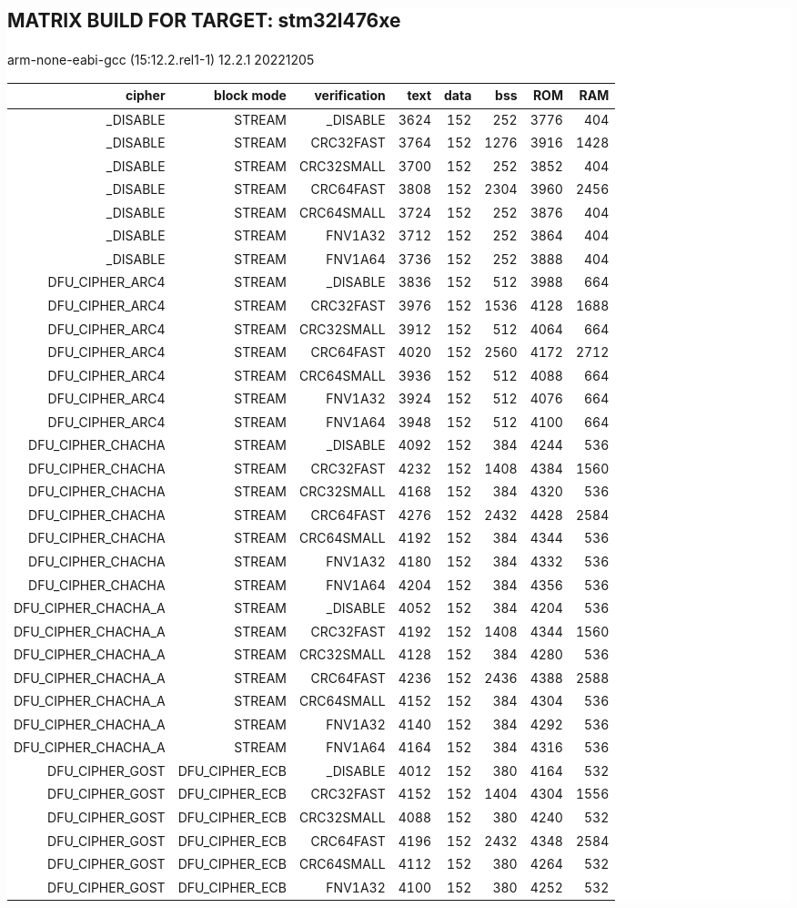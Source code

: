 ## MATRIX BUILD FOR TARGET: stm32l476xe
arm-none-eabi-gcc (15:12.2.rel1-1) 12.2.1 20221205

|       cipher         |    block mode     |verification| text | data |  bss |  ROM |  RAM |
|---------------------:|------------------:|-----------:|-----:|-----:|-----:|-----:|-----:|
|             _DISABLE |            STREAM |   _DISABLE | 3624 |  152 |  252 | 3776 |  404 |
|             _DISABLE |            STREAM |  CRC32FAST | 3764 |  152 | 1276 | 3916 | 1428 |
|             _DISABLE |            STREAM | CRC32SMALL | 3700 |  152 |  252 | 3852 |  404 |
|             _DISABLE |            STREAM |  CRC64FAST | 3808 |  152 | 2304 | 3960 | 2456 |
|             _DISABLE |            STREAM | CRC64SMALL | 3724 |  152 |  252 | 3876 |  404 |
|             _DISABLE |            STREAM |    FNV1A32 | 3712 |  152 |  252 | 3864 |  404 |
|             _DISABLE |            STREAM |    FNV1A64 | 3736 |  152 |  252 | 3888 |  404 |
|      DFU_CIPHER_ARC4 |            STREAM |   _DISABLE | 3836 |  152 |  512 | 3988 |  664 |
|      DFU_CIPHER_ARC4 |            STREAM |  CRC32FAST | 3976 |  152 | 1536 | 4128 | 1688 |
|      DFU_CIPHER_ARC4 |            STREAM | CRC32SMALL | 3912 |  152 |  512 | 4064 |  664 |
|      DFU_CIPHER_ARC4 |            STREAM |  CRC64FAST | 4020 |  152 | 2560 | 4172 | 2712 |
|      DFU_CIPHER_ARC4 |            STREAM | CRC64SMALL | 3936 |  152 |  512 | 4088 |  664 |
|      DFU_CIPHER_ARC4 |            STREAM |    FNV1A32 | 3924 |  152 |  512 | 4076 |  664 |
|      DFU_CIPHER_ARC4 |            STREAM |    FNV1A64 | 3948 |  152 |  512 | 4100 |  664 |
|    DFU_CIPHER_CHACHA |            STREAM |   _DISABLE | 4092 |  152 |  384 | 4244 |  536 |
|    DFU_CIPHER_CHACHA |            STREAM |  CRC32FAST | 4232 |  152 | 1408 | 4384 | 1560 |
|    DFU_CIPHER_CHACHA |            STREAM | CRC32SMALL | 4168 |  152 |  384 | 4320 |  536 |
|    DFU_CIPHER_CHACHA |            STREAM |  CRC64FAST | 4276 |  152 | 2432 | 4428 | 2584 |
|    DFU_CIPHER_CHACHA |            STREAM | CRC64SMALL | 4192 |  152 |  384 | 4344 |  536 |
|    DFU_CIPHER_CHACHA |            STREAM |    FNV1A32 | 4180 |  152 |  384 | 4332 |  536 |
|    DFU_CIPHER_CHACHA |            STREAM |    FNV1A64 | 4204 |  152 |  384 | 4356 |  536 |
|  DFU_CIPHER_CHACHA_A |            STREAM |   _DISABLE | 4052 |  152 |  384 | 4204 |  536 |
|  DFU_CIPHER_CHACHA_A |            STREAM |  CRC32FAST | 4192 |  152 | 1408 | 4344 | 1560 |
|  DFU_CIPHER_CHACHA_A |            STREAM | CRC32SMALL | 4128 |  152 |  384 | 4280 |  536 |
|  DFU_CIPHER_CHACHA_A |            STREAM |  CRC64FAST | 4236 |  152 | 2436 | 4388 | 2588 |
|  DFU_CIPHER_CHACHA_A |            STREAM | CRC64SMALL | 4152 |  152 |  384 | 4304 |  536 |
|  DFU_CIPHER_CHACHA_A |            STREAM |    FNV1A32 | 4140 |  152 |  384 | 4292 |  536 |
|  DFU_CIPHER_CHACHA_A |            STREAM |    FNV1A64 | 4164 |  152 |  384 | 4316 |  536 |
|      DFU_CIPHER_GOST |    DFU_CIPHER_ECB |   _DISABLE | 4012 |  152 |  380 | 4164 |  532 |
|      DFU_CIPHER_GOST |    DFU_CIPHER_ECB |  CRC32FAST | 4152 |  152 | 1404 | 4304 | 1556 |
|      DFU_CIPHER_GOST |    DFU_CIPHER_ECB | CRC32SMALL | 4088 |  152 |  380 | 4240 |  532 |
|      DFU_CIPHER_GOST |    DFU_CIPHER_ECB |  CRC64FAST | 4196 |  152 | 2432 | 4348 | 2584 |
|      DFU_CIPHER_GOST |    DFU_CIPHER_ECB | CRC64SMALL | 4112 |  152 |  380 | 4264 |  532 |
|      DFU_CIPHER_GOST |    DFU_CIPHER_ECB |    FNV1A32 | 4100 |  152 |  380 | 4252 |  532 |